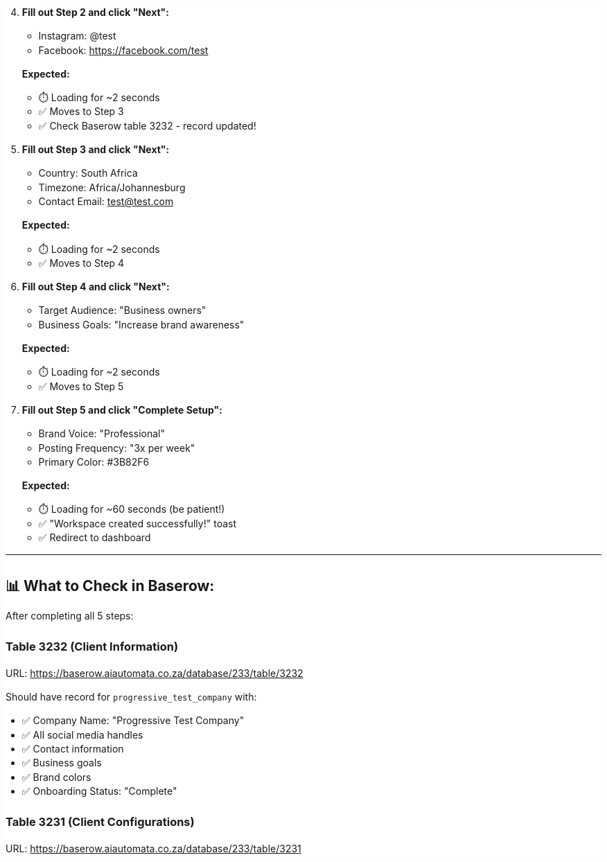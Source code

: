 4. **Fill out Step 2 and click "Next":**
   - Instagram: @test
   - Facebook: https://facebook.com/test
   
   **Expected:**
   - ⏱️ Loading for ~2 seconds
   - ✅ Moves to Step 3
   - ✅ Check Baserow table 3232 - record updated!

5. **Fill out Step 3 and click "Next":**
   - Country: South Africa
   - Timezone: Africa/Johannesburg
   - Contact Email: test@test.com
   
   **Expected:**
   - ⏱️ Loading for ~2 seconds
   - ✅ Moves to Step 4

6. **Fill out Step 4 and click "Next":**
   - Target Audience: "Business owners"
   - Business Goals: "Increase brand awareness"
   
   **Expected:**
   - ⏱️ Loading for ~2 seconds
   - ✅ Moves to Step 5

7. **Fill out Step 5 and click "Complete Setup":**
   - Brand Voice: "Professional"
   - Posting Frequency: "3x per week"
   - Primary Color: #3B82F6
   
   **Expected:**
   - ⏱️ Loading for ~60 seconds (be patient!)
   - ✅ "Workspace created successfully!" toast
   - ✅ Redirect to dashboard

---

## 📊 **What to Check in Baserow:**

After completing all 5 steps:

### **Table 3232 (Client Information)**
URL: https://baserow.aiautomata.co.za/database/233/table/3232

Should have record for `progressive_test_company` with:
- ✅ Company Name: "Progressive Test Company"
- ✅ All social media handles
- ✅ Contact information
- ✅ Business goals
- ✅ Brand colors
- ✅ Onboarding Status: "Complete"

### **Table 3231 (Client Configurations)**
URL: https://baserow.aiautomata.co.za/database/233/table/3231
